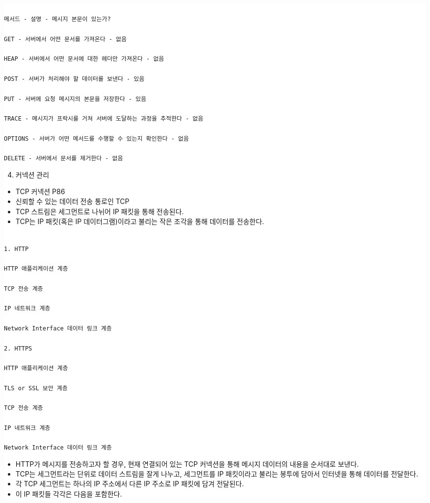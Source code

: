 ```

메서드 - 설명 - 메시지 본문이 있는가?

GET - 서버에서 어떤 문서를 가져온다 - 없음

HEAP - 서버에서 어떤 문서에 대한 헤더만 가져온다 - 없음

POST - 서버가 처리해야 할 데이터를 보낸다 - 있음

PUT - 서버에 요청 메시지의 본문을 저장한다 - 있음

TRACE - 메시지가 프락시를 거쳐 서버에 도달하는 과정을 추적한다 - 없음

OPTIONS - 서버가 어떤 메서드를 수행할 수 있는지 확인한다 - 없음

DELETE - 서버에서 문서를 제거한다 - 없음

```

4. 커넥션 관리

- TCP 커넥션 P86
- 신뢰할 수 있는 데이터 전송 통로인 TCP
- TCP 스트림은 세그먼트로 나뉘어 IP 패킷을 통해 전송된다.
- TCP는 IP 패킷(혹은 IP 데이터그램)이라고 불리는 작은 조각을 통해 데이터를 전송한다.

```

1. HTTP

HTTP 애플리케이션 계층

TCP 전송 계층

IP 네트워크 계층

Network Interface 데이터 링크 계층

2. HTTPS

HTTP 애플리케이션 계층

TLS or SSL 보안 계층

TCP 전송 계층

IP 네트워크 계층

Network Interface 데이터 링크 계층

```

- HTTP가 메시지를 전송하고자 할 경우, 현재 연결되어 있는 TCP 커넥션을 통해 메시지 데이터의 내용을 순서대로 보낸다.
- TCP는 세그먼트라는 단위로 데이터 스트림을 잘게 나누고, 세그먼트를 IP 패킷이라고 불리는 봉투에 담아서 인터넷을 통해 데이터를 전달한다.
- 각 TCP 세그먼트는 하나의 IP 주소에서 다른 IP 주소로 IP 패킷에 담겨 전달된다.
- 이 IP 패킷들 각각은 다음을 포함한다.
